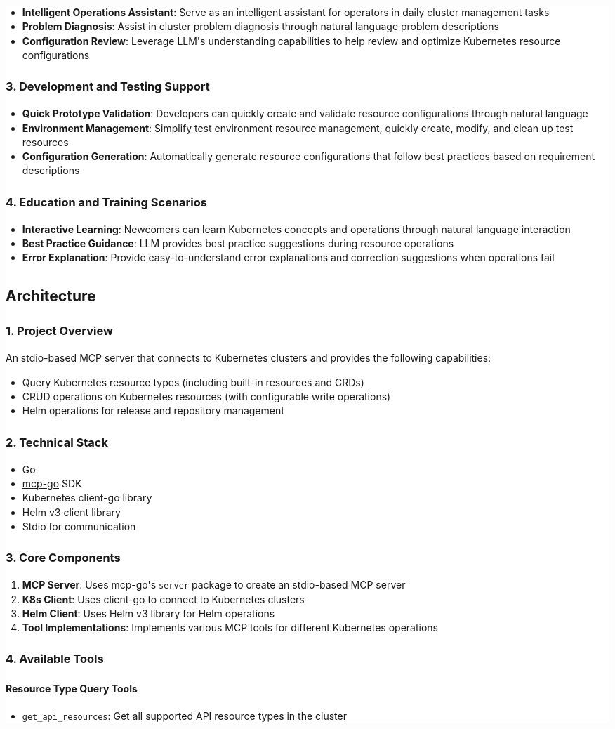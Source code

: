 - **Intelligent Operations Assistant**: Serve as an intelligent assistant for operators in daily cluster management tasks
- **Problem Diagnosis**: Assist in cluster problem diagnosis through natural language problem descriptions
- **Configuration Review**: Leverage LLM's understanding capabilities to help review and optimize Kubernetes resource configurations

### 3. Development and Testing Support

- **Quick Prototype Validation**: Developers can quickly create and validate resource configurations through natural language
- **Environment Management**: Simplify test environment resource management, quickly create, modify, and clean up test resources
- **Configuration Generation**: Automatically generate resource configurations that follow best practices based on requirement descriptions

### 4. Education and Training Scenarios

- **Interactive Learning**: Newcomers can learn Kubernetes concepts and operations through natural language interaction
- **Best Practice Guidance**: LLM provides best practice suggestions during resource operations
- **Error Explanation**: Provide easy-to-understand error explanations and correction suggestions when operations fail

## Architecture

### 1. Project Overview

An stdio-based MCP server that connects to Kubernetes clusters and provides the following capabilities:
- Query Kubernetes resource types (including built-in resources and CRDs)
- CRUD operations on Kubernetes resources (with configurable write operations)
- Helm operations for release and repository management

### 2. Technical Stack

- Go
- [mcp-go](https://github.com/mark3labs/mcp-go) SDK
- Kubernetes client-go library
- Helm v3 client library
- Stdio for communication

### 3. Core Components

1. **MCP Server**: Uses mcp-go's `server` package to create an stdio-based MCP server
2. **K8s Client**: Uses client-go to connect to Kubernetes clusters
3. **Helm Client**: Uses Helm v3 library for Helm operations
4. **Tool Implementations**: Implements various MCP tools for different Kubernetes operations

### 4. Available Tools

#### Resource Type Query Tools
- `get_api_resources`: Get all supported API resource types in the cluster
